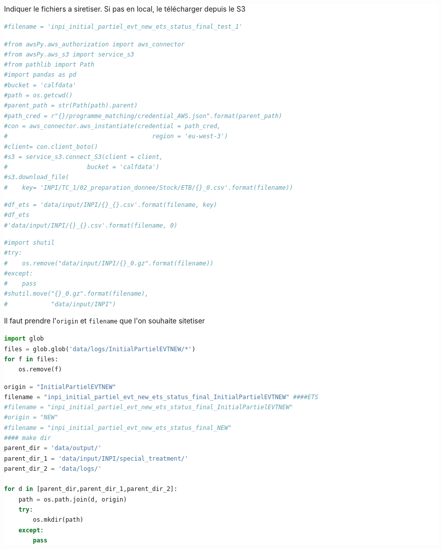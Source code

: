 Indiquer le fichiers a siretiser. Si pas en local, le télécharger depuis le S3

```python
#filename = 'inpi_initial_partiel_evt_new_ets_status_final_test_1'
```

```python
#from awsPy.aws_authorization import aws_connector
#from awsPy.aws_s3 import service_s3
#from pathlib import Path
#import pandas as pd
#bucket = 'calfdata'
#path = os.getcwd()
#parent_path = str(Path(path).parent)
#path_cred = r"{}/programme_matching/credential_AWS.json".format(parent_path)
#con = aws_connector.aws_instantiate(credential = path_cred,
#                                        region = 'eu-west-3')
#client= con.client_boto()
#s3 = service_s3.connect_S3(client = client,
#                      bucket = 'calfdata') 
#s3.download_file(
#    key= 'INPI/TC_1/02_preparation_donnee/Stock/ETB/{}_0.csv'.format(filename))
```

```python
#df_ets = 'data/input/INPI/{}_{}.csv'.format(filename, key)
#df_ets
#'data/input/INPI/{}_{}.csv'.format(filename, 0)
```

```python
#import shutil
#try:
#    os.remove("data/input/INPI/{}_0.gz".format(filename))
#except:
#    pass
#shutil.move("{}_0.gz".format(filename),
#            "data/input/INPI")
```

Il faut prendre l'`origin` et `filename` que l'on souhaite sitetiser

```python
import glob
files = glob.glob('data/logs/InitialPartielEVTNEW/*')
for f in files:
    os.remove(f)
```

```python
origin = "InitialPartielEVTNEW"
filename = "inpi_initial_partiel_evt_new_ets_status_final_InitialPartielEVTNEW" ####ETS
#filename = "inpi_initial_partiel_evt_new_ets_status_final_InitialPartielEVTNEW"
#origin = "NEW"
#filename = "inpi_initial_partiel_evt_new_ets_status_final_NEW"
#### make dir
parent_dir = 'data/output/'
parent_dir_1 = 'data/input/INPI/special_treatment/'
parent_dir_2 = 'data/logs/'

for d in [parent_dir,parent_dir_1,parent_dir_2]:
    path = os.path.join(d, origin) 
    try:
        os.mkdir(path) 
    except:
        pass
```

